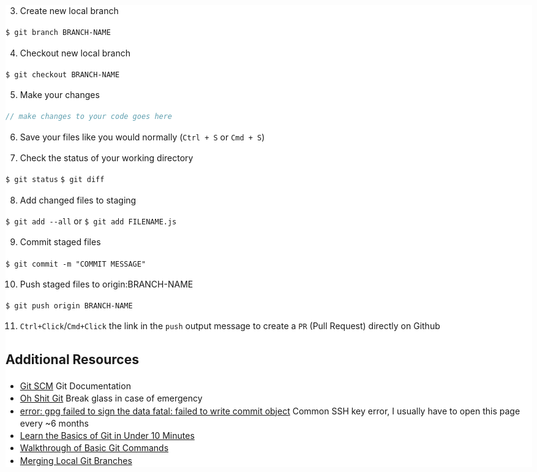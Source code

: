 3. Create new local branch

`$ git branch BRANCH-NAME`

4. Checkout new local branch

`$ git checkout BRANCH-NAME`

5. Make your changes

```js
// make changes to your code goes here
```

6. Save your files like you would normally (`Ctrl + S` or `Cmd + S`)

7. Check the status of your working directory

`$ git status`
`$ git diff`

8. Add changed files to staging

`$ git add --all` or `$ git add FILENAME.js`

9. Commit staged files

`$ git commit -m "COMMIT MESSAGE"`

10. Push staged files to origin:BRANCH-NAME

`$ git push origin BRANCH-NAME`

11. `Ctrl+Click`/`Cmd+Click` the link in the `push` output message to create a `PR` (Pull Request) directly on Github


## Additional Resources

- [Git SCM](https://git-scm.com/docs/) Git Documentation
- [Oh Shit Git](https://ohshitgit.com) Break glass in case of emergency
- [error: gpg failed to sign the data fatal: failed to write commit object](https://stackoverflow.com/questions/39494631/gpg-failed-to-sign-the-data-fatal-failed-to-write-commit-object-git-2-10-0) Common SSH key error, I usually have to open this page every ~6 months
- [Learn the Basics of Git in Under 10 Minutes](https://www.freecodecamp.org/news/learn-the-basics-of-git-in-under-10-minutes-da548267cc91/)
- [Walkthrough of Basic Git Commands](https://dev.to/connoro7/git-basics-5el1)
- [Merging Local Git Branches](https://dev.to/connoro7/merging-local-git-branches-4bc5)
